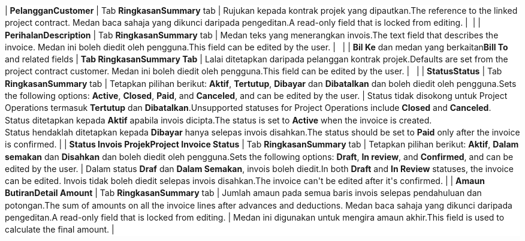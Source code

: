 | <span data-ttu-id="084b5-141">**Pelanggan**</span><span class="sxs-lookup"><span data-stu-id="084b5-141">**Customer**</span></span> | <span data-ttu-id="084b5-142">Tab **Ringkasan**</span><span class="sxs-lookup"><span data-stu-id="084b5-142">**Summary** tab</span></span> | <span data-ttu-id="084b5-143">Rujukan kepada kontrak projek yang dipautkan.</span><span class="sxs-lookup"><span data-stu-id="084b5-143">The reference to the linked project contract.</span></span> <span data-ttu-id="084b5-144">Medan baca sahaja yang dikunci daripada pengeditan.</span><span class="sxs-lookup"><span data-stu-id="084b5-144">A read-only field that is locked from editing.</span></span> |&nbsp;  |
| <span data-ttu-id="084b5-145">**Perihalan**</span><span class="sxs-lookup"><span data-stu-id="084b5-145">**Description**</span></span> | <span data-ttu-id="084b5-146">Tab **Ringkasan**</span><span class="sxs-lookup"><span data-stu-id="084b5-146">**Summary** tab</span></span> | <span data-ttu-id="084b5-147">Medan teks yang menerangkan invois.</span><span class="sxs-lookup"><span data-stu-id="084b5-147">The text field that describes the invoice.</span></span> <span data-ttu-id="084b5-148">Medan ini boleh diedit oleh pengguna.</span><span class="sxs-lookup"><span data-stu-id="084b5-148">This field can be edited by the user.</span></span> | &nbsp; |
| <span data-ttu-id="084b5-149">**Bil Ke** dan medan yang berkaitan</span><span class="sxs-lookup"><span data-stu-id="084b5-149">**Bill To** and related fields</span></span> | <span data-ttu-id="084b5-150">**Tab Ringkasan**</span><span class="sxs-lookup"><span data-stu-id="084b5-150">**Summary Tab**</span></span> | <span data-ttu-id="084b5-151">Lalai ditetapkan daripada pelanggan kontrak projek.</span><span class="sxs-lookup"><span data-stu-id="084b5-151">Defaults are set from the project contract customer.</span></span> <span data-ttu-id="084b5-152">Medan ini boleh diedit oleh pengguna.</span><span class="sxs-lookup"><span data-stu-id="084b5-152">This field can be edited by the user.</span></span>  | &nbsp; |
| <span data-ttu-id="084b5-153">**Status**</span><span class="sxs-lookup"><span data-stu-id="084b5-153">**Status**</span></span> | <span data-ttu-id="084b5-154">Tab **Ringkasan**</span><span class="sxs-lookup"><span data-stu-id="084b5-154">**Summary** tab</span></span> | <span data-ttu-id="084b5-155">Tetapkan pilihan berikut: **Aktif**, **Tertutup**, **Dibayar** dan **Dibatalkan** dan boleh diedit oleh pengguna.</span><span class="sxs-lookup"><span data-stu-id="084b5-155">Sets the following options: **Active**, **Closed**, **Paid**, and **Canceled**, and can be edited by the user.</span></span> | <span data-ttu-id="084b5-156">Status tidak disokong untuk Project Operations termasuk **Tertutup** dan **Dibatalkan**.</span><span class="sxs-lookup"><span data-stu-id="084b5-156">Unsupported statuses for Project Operations include **Closed** and **Canceled**.</span></span> </br> <span data-ttu-id="084b5-157">Status ditetapkan kepada **Aktif** apabila invois dicipta.</span><span class="sxs-lookup"><span data-stu-id="084b5-157">The status is set to **Active** when the invoice is created.</span></span> </br><span data-ttu-id="084b5-158">Status hendaklah ditetapkan kepada **Dibayar** hanya selepas invois disahkan.</span><span class="sxs-lookup"><span data-stu-id="084b5-158">The status should be set to **Paid** only after the invoice is confirmed.</span></span> |
| <span data-ttu-id="084b5-159">**Status Invois Projek**</span><span class="sxs-lookup"><span data-stu-id="084b5-159">**Project Invoice Status**</span></span> | <span data-ttu-id="084b5-160">Tab **Ringkasan**</span><span class="sxs-lookup"><span data-stu-id="084b5-160">**Summary** tab</span></span> | <span data-ttu-id="084b5-161">Tetapkan pilihan berikut: **Aktif**, **Dalam semakan** dan **Disahkan** dan boleh diedit oleh pengguna.</span><span class="sxs-lookup"><span data-stu-id="084b5-161">Sets the following options: **Draft**, **In review**, and **Confirmed**, and can be edited by the user.</span></span> | <span data-ttu-id="084b5-162">Dalam status **Draf** dan **Dalam Semakan**, invois boleh diedit.</span><span class="sxs-lookup"><span data-stu-id="084b5-162">In both **Draft** and **In Review** statuses, the invoice can be edited.</span></span> <span data-ttu-id="084b5-163">Invois tidak boleh diedit selepas invois disahkan.</span><span class="sxs-lookup"><span data-stu-id="084b5-163">The invoice can't be edited after it's confirmed.</span></span> |
| <span data-ttu-id="084b5-164">**Amaun Butiran**</span><span class="sxs-lookup"><span data-stu-id="084b5-164">**Detail Amount**</span></span> | <span data-ttu-id="084b5-165">Tab **Ringkasan**</span><span class="sxs-lookup"><span data-stu-id="084b5-165">**Summary** tab</span></span> | <span data-ttu-id="084b5-166">Jumlah amaun pada semua baris invois selepas pendahuluan dan potongan.</span><span class="sxs-lookup"><span data-stu-id="084b5-166">The sum of amounts on all the invoice lines after advances and deductions.</span></span> <span data-ttu-id="084b5-167">Medan baca sahaja yang dikunci daripada pengeditan.</span><span class="sxs-lookup"><span data-stu-id="084b5-167">A read-only field that is locked from editing.</span></span> | <span data-ttu-id="084b5-168">Medan ini digunakan untuk mengira amaun akhir.</span><span class="sxs-lookup"><span data-stu-id="084b5-168">This field is used to calculate the final amount.</span></span> |